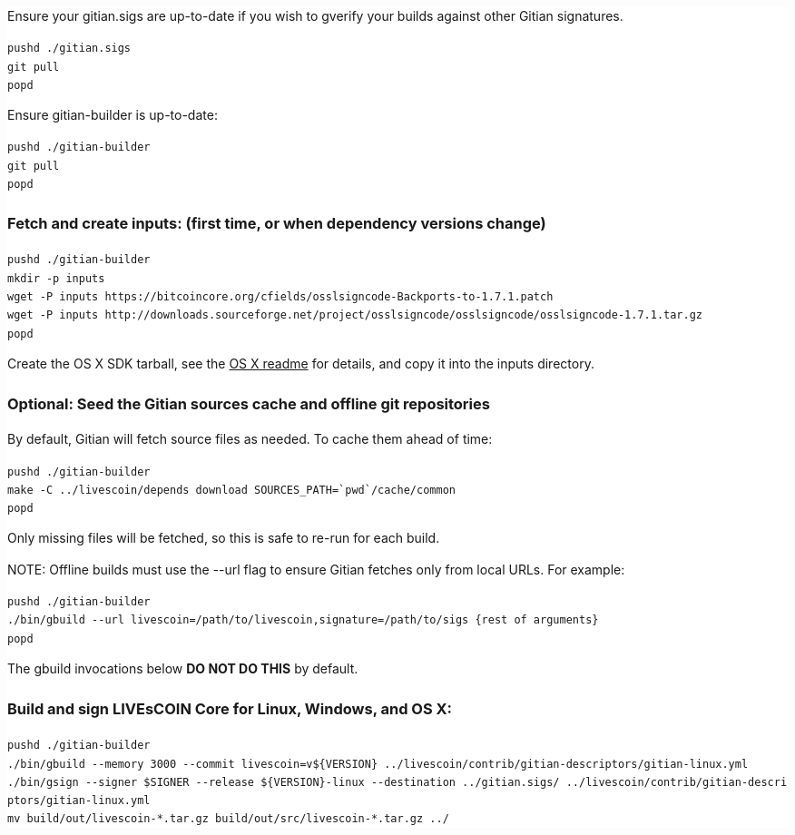 Ensure your gitian.sigs are up-to-date if you wish to gverify your builds against other Gitian signatures.

    pushd ./gitian.sigs
    git pull
    popd

Ensure gitian-builder is up-to-date:

    pushd ./gitian-builder
    git pull
    popd

### Fetch and create inputs: (first time, or when dependency versions change)

    pushd ./gitian-builder
    mkdir -p inputs
    wget -P inputs https://bitcoincore.org/cfields/osslsigncode-Backports-to-1.7.1.patch
    wget -P inputs http://downloads.sourceforge.net/project/osslsigncode/osslsigncode/osslsigncode-1.7.1.tar.gz
    popd

Create the OS X SDK tarball, see the [OS X readme](README_osx.md) for details, and copy it into the inputs directory.

### Optional: Seed the Gitian sources cache and offline git repositories

By default, Gitian will fetch source files as needed. To cache them ahead of time:

    pushd ./gitian-builder
    make -C ../livescoin/depends download SOURCES_PATH=`pwd`/cache/common
    popd

Only missing files will be fetched, so this is safe to re-run for each build.

NOTE: Offline builds must use the --url flag to ensure Gitian fetches only from local URLs. For example:

    pushd ./gitian-builder
    ./bin/gbuild --url livescoin=/path/to/livescoin,signature=/path/to/sigs {rest of arguments}
    popd

The gbuild invocations below <b>DO NOT DO THIS</b> by default.

### Build and sign LIVEsCOIN Core for Linux, Windows, and OS X:

    pushd ./gitian-builder
    ./bin/gbuild --memory 3000 --commit livescoin=v${VERSION} ../livescoin/contrib/gitian-descriptors/gitian-linux.yml
    ./bin/gsign --signer $SIGNER --release ${VERSION}-linux --destination ../gitian.sigs/ ../livescoin/contrib/gitian-descriptors/gitian-linux.yml
    mv build/out/livescoin-*.tar.gz build/out/src/livescoin-*.tar.gz ../
